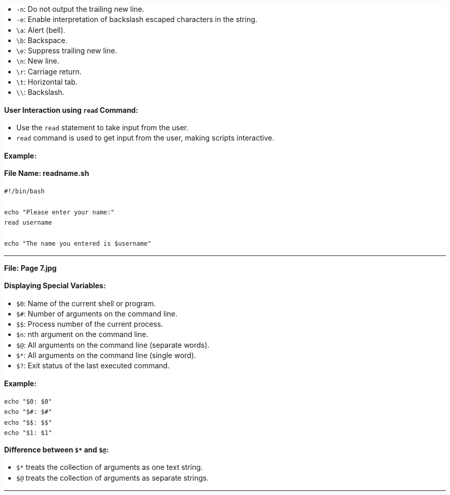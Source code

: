 - `-n`: Do not output the trailing new line.
- `-e`: Enable interpretation of backslash escaped characters in the string.
- `\a`: Alert (bell).
- `\b`: Backspace.
- `\e`: Suppress trailing new line.
- `\n`: New line.
- `\r`: Carriage return.
- `\t`: Horizontal tab.
- `\\`: Backslash.

**User Interaction using `read` Command:**

- Use the `read` statement to take input from the user.
- `read` command is used to get input from the user, making scripts interactive.

**Example:**

**File Name: readname.sh**

```shell
#!/bin/bash

echo "Please enter your name:"
read username

echo "The name you entered is $username"
```

---

**File: Page 7.jpg**

**Displaying Special Variables:**

- `$0`: Name of the current shell or program.
- `$#`: Number of arguments on the command line.
- `$$`: Process number of the current process.
- `$n`: nth argument on the command line.
- `$@`: All arguments on the command line (separate words).
- `$*`: All arguments on the command line (single word).
- `$?`: Exit status of the last executed command.

**Example:**

```shell
echo "$0: $0"
echo "$#: $#"
echo "$$: $$"
echo "$1: $1"
```

**Difference between `$*` and `$@`:**

- `$*` treats the collection of arguments as one text string.
- `$@` treats the collection of arguments as separate strings.

---
